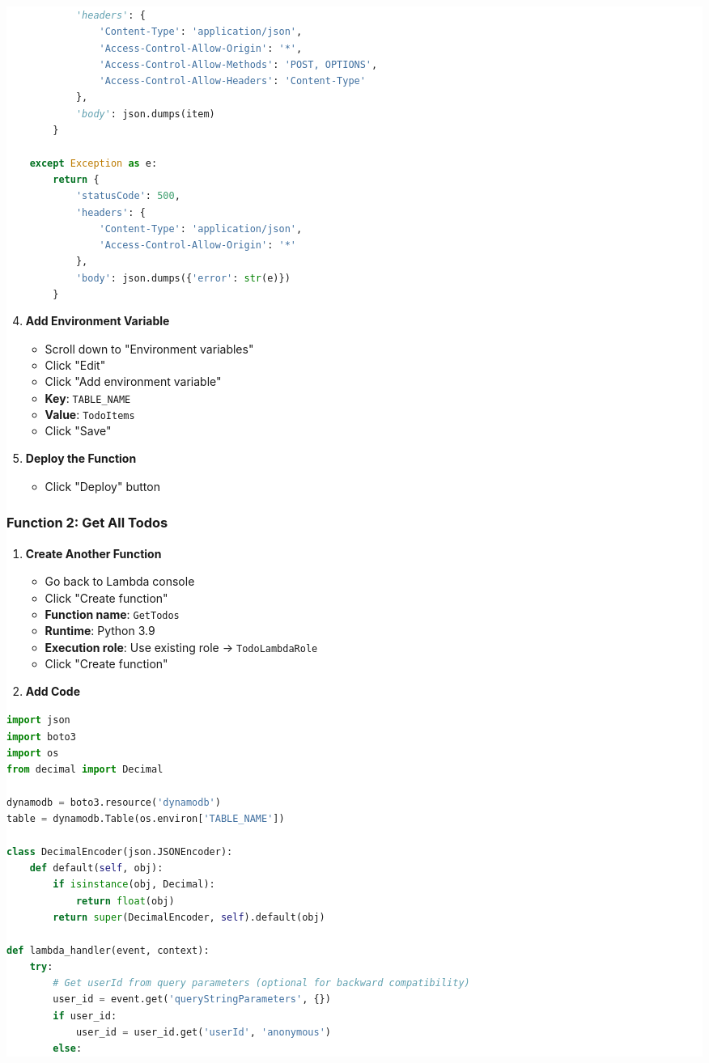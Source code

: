 ```python
            'headers': {
                'Content-Type': 'application/json',
                'Access-Control-Allow-Origin': '*',
                'Access-Control-Allow-Methods': 'POST, OPTIONS',
                'Access-Control-Allow-Headers': 'Content-Type'
            },
            'body': json.dumps(item)
        }
        
    except Exception as e:
        return {
            'statusCode': 500,
            'headers': {
                'Content-Type': 'application/json',
                'Access-Control-Allow-Origin': '*'
            },
            'body': json.dumps({'error': str(e)})
        }
```

4. **Add Environment Variable**
   - Scroll down to "Environment variables"
   - Click "Edit"
   - Click "Add environment variable"
   - **Key**: `TABLE_NAME`
   - **Value**: `TodoItems`
   - Click "Save"

5. **Deploy the Function**
   - Click "Deploy" button

### Function 2: Get All Todos

1. **Create Another Function**
   - Go back to Lambda console
   - Click "Create function"
   - **Function name**: `GetTodos`
   - **Runtime**: Python 3.9
   - **Execution role**: Use existing role → `TodoLambdaRole`
   - Click "Create function"

2. **Add Code**

```python
import json
import boto3
import os
from decimal import Decimal

dynamodb = boto3.resource('dynamodb')
table = dynamodb.Table(os.environ['TABLE_NAME'])

class DecimalEncoder(json.JSONEncoder):
    def default(self, obj):
        if isinstance(obj, Decimal):
            return float(obj)
        return super(DecimalEncoder, self).default(obj)

def lambda_handler(event, context):
    try:
        # Get userId from query parameters (optional for backward compatibility)
        user_id = event.get('queryStringParameters', {})
        if user_id:
            user_id = user_id.get('userId', 'anonymous')
        else:
```